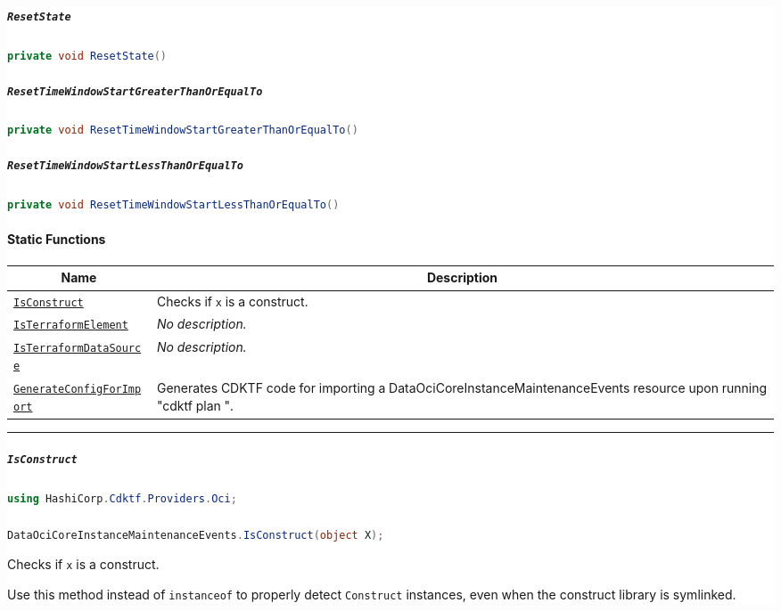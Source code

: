 ##### `ResetState` <a name="ResetState" id="rhizo-co-terraform-provider-oci.dataOciCoreInstanceMaintenanceEvents.DataOciCoreInstanceMaintenanceEvents.resetState"></a>

```csharp
private void ResetState()
```

##### `ResetTimeWindowStartGreaterThanOrEqualTo` <a name="ResetTimeWindowStartGreaterThanOrEqualTo" id="rhizo-co-terraform-provider-oci.dataOciCoreInstanceMaintenanceEvents.DataOciCoreInstanceMaintenanceEvents.resetTimeWindowStartGreaterThanOrEqualTo"></a>

```csharp
private void ResetTimeWindowStartGreaterThanOrEqualTo()
```

##### `ResetTimeWindowStartLessThanOrEqualTo` <a name="ResetTimeWindowStartLessThanOrEqualTo" id="rhizo-co-terraform-provider-oci.dataOciCoreInstanceMaintenanceEvents.DataOciCoreInstanceMaintenanceEvents.resetTimeWindowStartLessThanOrEqualTo"></a>

```csharp
private void ResetTimeWindowStartLessThanOrEqualTo()
```

#### Static Functions <a name="Static Functions" id="Static Functions"></a>

| **Name** | **Description** |
| --- | --- |
| <code><a href="#rhizo-co-terraform-provider-oci.dataOciCoreInstanceMaintenanceEvents.DataOciCoreInstanceMaintenanceEvents.isConstruct">IsConstruct</a></code> | Checks if `x` is a construct. |
| <code><a href="#rhizo-co-terraform-provider-oci.dataOciCoreInstanceMaintenanceEvents.DataOciCoreInstanceMaintenanceEvents.isTerraformElement">IsTerraformElement</a></code> | *No description.* |
| <code><a href="#rhizo-co-terraform-provider-oci.dataOciCoreInstanceMaintenanceEvents.DataOciCoreInstanceMaintenanceEvents.isTerraformDataSource">IsTerraformDataSource</a></code> | *No description.* |
| <code><a href="#rhizo-co-terraform-provider-oci.dataOciCoreInstanceMaintenanceEvents.DataOciCoreInstanceMaintenanceEvents.generateConfigForImport">GenerateConfigForImport</a></code> | Generates CDKTF code for importing a DataOciCoreInstanceMaintenanceEvents resource upon running "cdktf plan <stack-name>". |

---

##### `IsConstruct` <a name="IsConstruct" id="rhizo-co-terraform-provider-oci.dataOciCoreInstanceMaintenanceEvents.DataOciCoreInstanceMaintenanceEvents.isConstruct"></a>

```csharp
using HashiCorp.Cdktf.Providers.Oci;

DataOciCoreInstanceMaintenanceEvents.IsConstruct(object X);
```

Checks if `x` is a construct.

Use this method instead of `instanceof` to properly detect `Construct`
instances, even when the construct library is symlinked.
